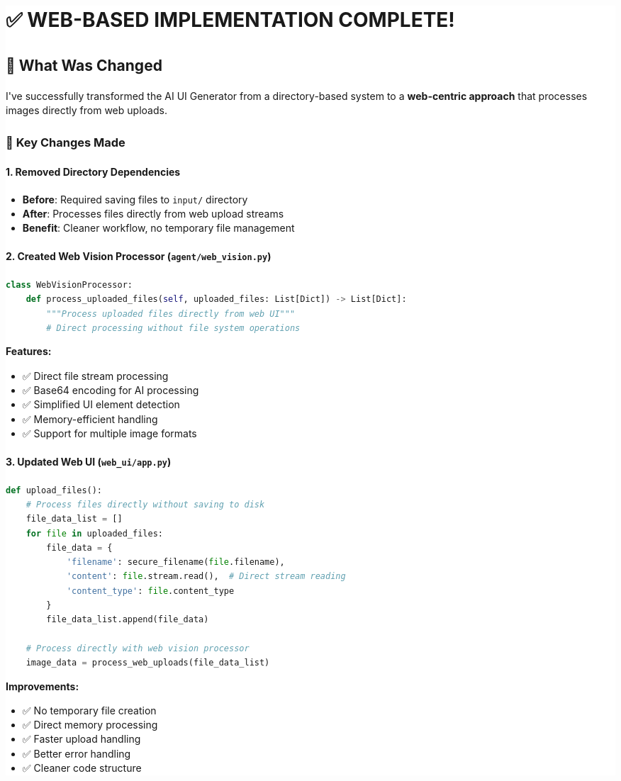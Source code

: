 # ✅ **WEB-BASED IMPLEMENTATION COMPLETE!**

## 🎯 **What Was Changed**

I've successfully transformed the AI UI Generator from a directory-based system to a **web-centric approach** that processes images directly from web uploads.

### 🔄 **Key Changes Made**

#### **1. Removed Directory Dependencies**
- **Before**: Required saving files to `input/` directory
- **After**: Processes files directly from web upload streams
- **Benefit**: Cleaner workflow, no temporary file management

#### **2. Created Web Vision Processor (`agent/web_vision.py`)**
```python
class WebVisionProcessor:
    def process_uploaded_files(self, uploaded_files: List[Dict]) -> List[Dict]:
        """Process uploaded files directly from web UI"""
        # Direct processing without file system operations
```

**Features:**
- ✅ Direct file stream processing
- ✅ Base64 encoding for AI processing
- ✅ Simplified UI element detection
- ✅ Memory-efficient handling
- ✅ Support for multiple image formats

#### **3. Updated Web UI (`web_ui/app.py`)**
```python
def upload_files():
    # Process files directly without saving to disk
    file_data_list = []
    for file in uploaded_files:
        file_data = {
            'filename': secure_filename(file.filename),
            'content': file.stream.read(),  # Direct stream reading
            'content_type': file.content_type
        }
        file_data_list.append(file_data)
    
    # Process directly with web vision processor
    image_data = process_web_uploads(file_data_list)
```

**Improvements:**
- ✅ No temporary file creation
- ✅ Direct memory processing
- ✅ Faster upload handling
- ✅ Better error handling
- ✅ Cleaner code structure
